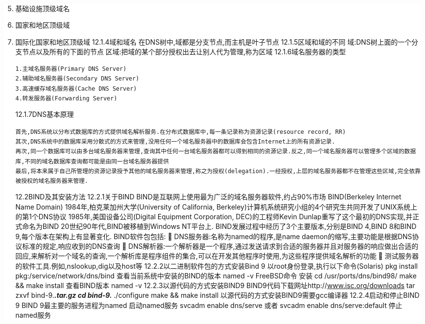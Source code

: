5. 基础设施顶级域名

6. 国家和地区顶级域

7. 国际化国家和地区顶级域
12.1.4域和域名
在DNS树中,域都是分支节点,而主机是叶子节点
12.1.5区域和域的不同
域:DNS树上面的一个分支节点以及所有的下面的节点
区域:把域的某个部分授权出去让别人代为管理,称为区域
12.1.6域名服务器的类型

   ```
   1.主域名服务器(Primary DNS Server)
   2.辅助域名服务器(Secondary DNS Server)
   3.高速缓存域名服务器(Cache DNS Server)
   4.转发服务器(Forwarding Server)
   ```

   12.1.7DNS基本原理

   ```
   首先,DNS系统以分布式数据库的方式提供域名解析服务.在分布式数据库中,每一条记录称为资源记录(resource record, RR)
   其次,DNS系统中的数据库采用分散式的方式来管理,没用任何一个域名服务器中的数据库会包含Internet上的所有资源记录.
   再次,同一个数据库可以由多台域名服务器来管理,查询其中任何一台域名服务器都可以得到相同的资源记录.反之,同一个域名服务器可以管理多个区域的数据库,不同的域名数据库查询都可能是由同一台域名服务器提供
   最后,将本来属于自己所管理的资源记录授予其他的域名服务器来管理,称之为授权(delegation).一经授权,上层的域名服务器都不在管理这些区域,完全依靠被授权的域名服务器来管理.
   ```

   12.2BIND及其安装方法
12.2.1关于BIND
BIND是互联网上使用最为广泛的域名服务器软件,约占90%市场
BIND(Berkeley Internet Name Domain)
1984年,柏克莱加州大学(University of California, Berkeley)计算机系统研究小组的4个研究生共同开发了UNIX系统上的第1个DNS协议
1985年,美国设备公司(Digital Equipment Corporation, DEC)的工程师Kevin Dunlap重写了这个最初的DNS实现,并正式命名为BIND
20世纪90年代,BIND被移植到Windows NT平台上.
BIND发展过程中经历了3个主要版本,分别是BIND 4,BIND 8和BIND 9,每个版本在架构上有显著变化.
BIND软件包包括:
   DNS服务器:名称为named的程序,是name daemon的缩写,主要功能是根据DNS协议标准的规定,响应收到的DNS查询
   DNS解析器:一个解析器是一个程序,通过发送请求到合适的服务器并且对服务器的响应做出合适的回应,来解析对一个域名的查询,一个解析库是程序组件的集合,可以在开发其他程序时使用,为这些程序提供域名解析的功能
   测试服务器的软件工具.例如,nslookup,dig以及host等
12.2.2以二进制软件包的方式安装Bind 9
以root身份登录,执行以下命令(Solaris)
pkg install pkg:/service/network/dns/bind
查看当前系统中安装的BIND的版本
named -v
FreeBSD命令
安装
cd /usr/ports/dns/bind98/
make && make install
查看BIND版本
named -v
12.2.3以源代码的方式安装BIND9
BIND9代码下载网址http://www.isc.org/downloads
tar zxvf bind-9.***.tar.gz
cd bind-9.***
./configure
make && make install
以源代码的方式安装BIND9需要gcc编译器
12.2.4启动和停止BIND 9
BIND 9最主要的服务进程为named
启动named服务
svcadm enable dns/serve
或者
svcadm enable dns/serve:default
停止named服务